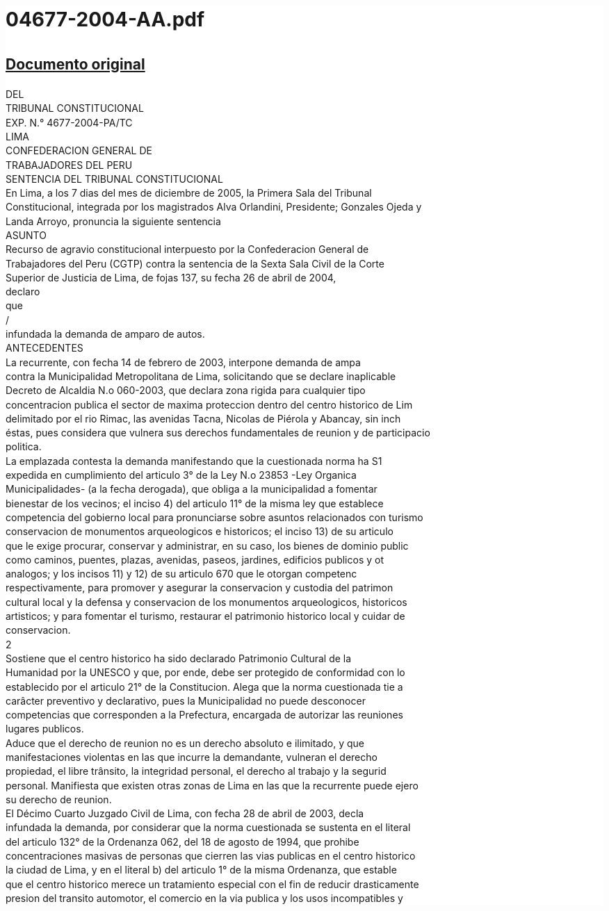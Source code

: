 
04677-2004-AA.pdf
=================
  
[Documento original](https://www.tc.gob.pe/jurisprudencia/2005/04677-2004-AA.pdf)  
---  
DEL  
TRIBUNAL CONSTITUCIONAL  
EXP. N.° 4677-2004-PA/TC  
LIMA  
CONFEDERACION GENERAL DE  
TRABAJADORES DEL PERU  
SENTENCIA DEL TRIBUNAL CONSTITUCIONAL  
En Lima, a los 7 dias del mes de diciembre de 2005, la Primera Sala del Tribunal  
Constitucional, integrada por los magistrados Alva Orlandini, Presidente; Gonzales Ojeda y  
Landa Arroyo, pronuncia la siguiente sentencia  
ASUNTO  
Recurso de agravio constitucional interpuesto por la Confederacion General de  
Trabajadores del Peru (CGTP) contra la sentencia de la Sexta Sala Civil de la Corte  
Superior de Justicia de Lima, de fojas 137, su fecha 26 de abril de 2004,  
declaro  
que  
/  
infundada la demanda de amparo de autos.  
ANTECEDENTES  
La recurrente, con fecha 14 de febrero de 2003, interpone demanda de ampa  
contra la Municipalidad Metropolitana de Lima, solicitando que se declare inaplicable  
Decreto de Alcaldia N.o 060-2003, que declara zona rigida para cualquier tipo  
concentracion publica el sector de maxima proteccion dentro del centro historico de Lim  
delimitado por el rio Rimac, las avenidas Tacna, Nicolas de Piérola y Abancay, sin inch  
éstas, pues considera que vulnera sus derechos fundamentales de reunion y de participacio  
politica.  
La emplazada contesta la demanda manifestando que la cuestionada norma ha S1  
expedida en cumplimiento del articulo 3° de la Ley N.o 23853 -Ley Organica  
Municipalidades- (a la fecha derogada), que obliga a la municipalidad a fomentar  
bienestar de los vecinos; el inciso 4) del articulo 11° de la misma ley que establece  
competencia del gobierno local para pronunciarse sobre asuntos relacionados con turismo  
conservacion de monumentos arqueologicos e historicos; el inciso 13) de su articulo  
que le exige procurar, conservar y administrar, en su caso, los bienes de dominio public  
como caminos, puentes, plazas, avenidas, paseos, jardines, edificios publicos y ot  
analogos; y los incisos 11) y 12) de su articulo 670 que le otorgan competenc  
respectivamente, para promover y asegurar la conservacion y custodia del patrimon  
cultural local y la defensa y conservacion de los monumentos arqueologicos, historicos  
artisticos; y para fomentar el turismo, restaurar el patrimonio historico local y cuidar de  
conservacion.  
2  
Sostiene que el centro historico ha sido declarado Patrimonio Cultural de la  
Humanidad por la UNESCO y que, por ende, debe ser protegido de conformidad con lo  
establecido por el articulo 21° de la Constitucion. Alega que la norma cuestionada tie a  
carâcter preventivo y declarativo, pues la Municipalidad no puede desconocer  
competencias que corresponden a la Prefectura, encargada de autorizar las reuniones  
lugares publicos.  
Aduce que el derecho de reunion no es un derecho absoluto e ilimitado, y que  
manifestaciones violentas en las que incurre la demandante, vulneran el derecho  
propiedad, el libre trânsito, la integridad personal, el derecho al trabajo y la segurid  
personal. Manifiesta que existen otras zonas de Lima en las que la recurrente puede ejero  
su derecho de reunion.  
El Décimo Cuarto Juzgado Civil de Lima, con fecha 28 de abril de 2003, decla  
infundada la demanda, por considerar que la norma cuestionada se sustenta en el literal  
del articulo 132° de la Ordenanza 062, del 18 de agosto de 1994, que prohibe  
concentraciones masivas de personas que cierren las vias publicas en el centro historico  
la ciudad de Lima, y en el literal b) del articulo 1° de la misma Ordenanza, que estable  
que el centro historico merece un tratamiento especial con el fin de reducir drasticamente  
presion del transito automotor, el comercio en la via publica y los usos incompatibles y  